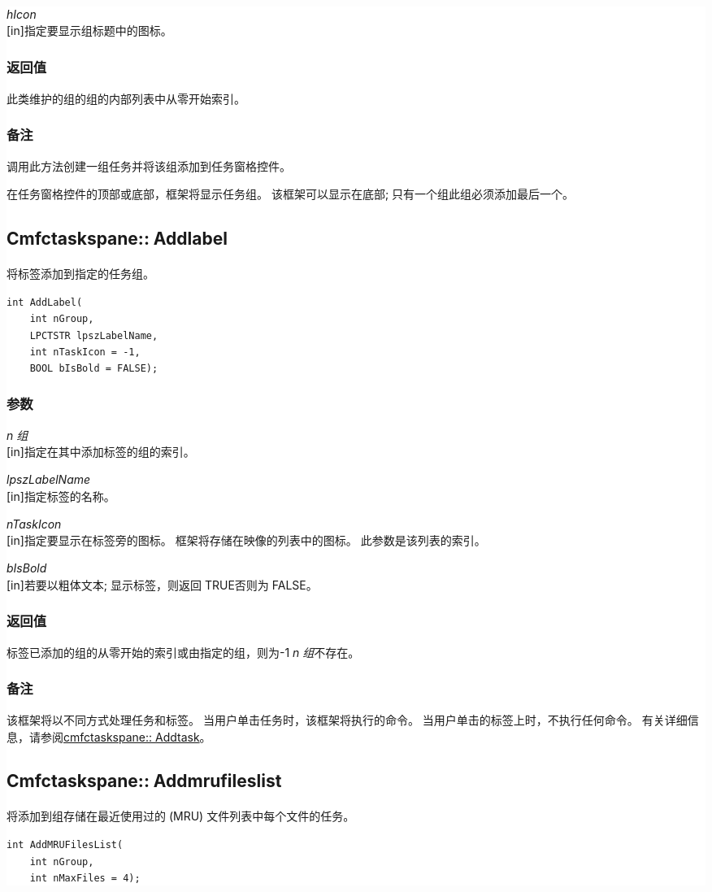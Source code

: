 *hIcon*<br/>
[in]指定要显示组标题中的图标。  
  
### <a name="return-value"></a>返回值  
 此类维护的组的组的内部列表中从零开始索引。  
  
### <a name="remarks"></a>备注  
 调用此方法创建一组任务并将该组添加到任务窗格控件。  
  
 在任务窗格控件的顶部或底部，框架将显示任务组。 该框架可以显示在底部; 只有一个组此组必须添加最后一个。  
  
##  <a name="addlabel"></a>  Cmfctaskspane:: Addlabel  
 将标签添加到指定的任务组。  
  
```  
int AddLabel(
    int nGroup,  
    LPCTSTR lpszLabelName,  
    int nTaskIcon = -1,  
    BOOL bIsBold = FALSE);
```  
  
### <a name="parameters"></a>参数  
*n 组*<br/>
[in]指定在其中添加标签的组的索引。  
  
*lpszLabelName*<br/>
[in]指定标签的名称。  
  
*nTaskIcon*<br/>
[in]指定要显示在标签旁的图标。 框架将存储在映像的列表中的图标。 此参数是该列表的索引。  
  
*bIsBold*<br/>
[in]若要以粗体文本; 显示标签，则返回 TRUE否则为 FALSE。  
  
### <a name="return-value"></a>返回值  
 标签已添加的组的从零开始的索引或由指定的组，则为-1 *n 组*不存在。  
  
### <a name="remarks"></a>备注  
 该框架将以不同方式处理任务和标签。 当用户单击任务时，该框架将执行的命令。 当用户单击的标签上时，不执行任何命令。 有关详细信息，请参阅[cmfctaskspane:: Addtask](#addtask)。  
  
##  <a name="addmrufileslist"></a>  Cmfctaskspane:: Addmrufileslist  
 将添加到组存储在最近使用过的 (MRU) 文件列表中每个文件的任务。  
  
```  
int AddMRUFilesList(
    int nGroup,  
    int nMaxFiles = 4);
```  
  